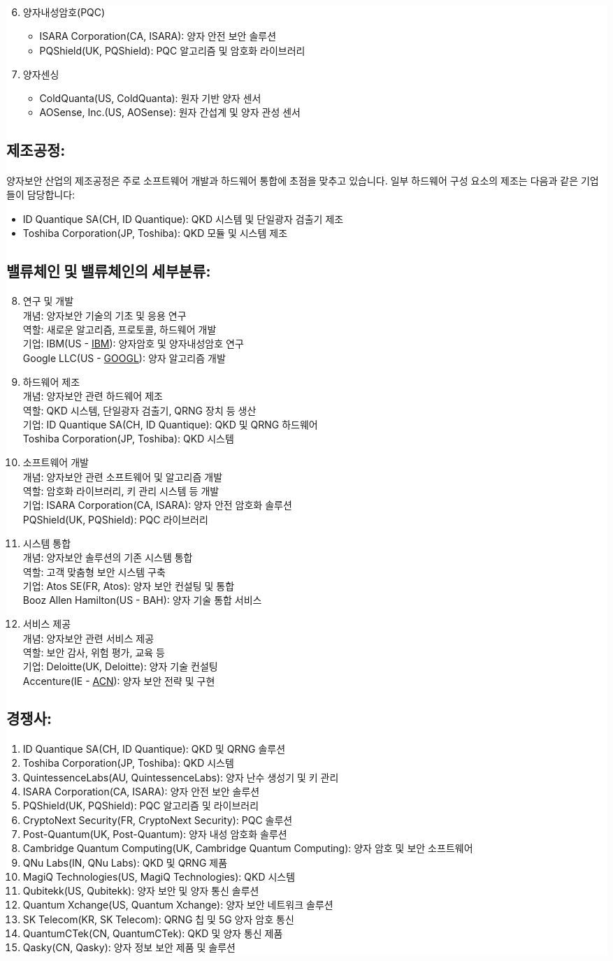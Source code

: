 6. 양자내성암호(PQC)
    
    - ISARA Corporation(CA, ISARA): 양자 안전 보안 솔루션
    - PQShield(UK, PQShield): PQC 알고리즘 및 암호화 라이브러리
    
7. 양자센싱
    
    - ColdQuanta(US, ColdQuanta): 원자 기반 양자 센서
    - AOSense, Inc.(US, AOSense): 원자 간섭계 및 양자 관성 센서

## 제조공정:

양자보안 산업의 제조공정은 주로 소프트웨어 개발과 하드웨어 통합에 초점을 맞추고 있습니다. 일부 하드웨어 구성 요소의 제조는 다음과 같은 기업들이 담당합니다:

- ID Quantique SA(CH, ID Quantique): QKD 시스템 및 단일광자 검출기 제조
- Toshiba Corporation(JP, Toshiba): QKD 모듈 및 시스템 제조

## 밸류체인 및 밸류체인의 세부분류:

8. 연구 및 개발  
    개념: 양자보안 기술의 기초 및 응용 연구  
    역할: 새로운 알고리즘, 프로토콜, 하드웨어 개발  
    기업: IBM(US - [IBM](/company-analysis/ibm/)): 양자암호 및 양자내성암호 연구  
    Google LLC(US - [GOOGL](/company-analysis/googl/)): 양자 알고리즘 개발
    
9. 하드웨어 제조  
    개념: 양자보안 관련 하드웨어 제조  
    역할: QKD 시스템, 단일광자 검출기, QRNG 장치 등 생산  
    기업: ID Quantique SA(CH, ID Quantique): QKD 및 QRNG 하드웨어  
    Toshiba Corporation(JP, Toshiba): QKD 시스템
    
10. 소프트웨어 개발  
    개념: 양자보안 관련 소프트웨어 및 알고리즘 개발  
    역할: 암호화 라이브러리, 키 관리 시스템 등 개발  
    기업: ISARA Corporation(CA, ISARA): 양자 안전 암호화 솔루션  
    PQShield(UK, PQShield): PQC 라이브러리
    
11. 시스템 통합  
    개념: 양자보안 솔루션의 기존 시스템 통합  
    역할: 고객 맞춤형 보안 시스템 구축  
    기업: Atos SE(FR, Atos): 양자 보안 컨설팅 및 통합  
    Booz Allen Hamilton(US - BAH): 양자 기술 통합 서비스
    
12. 서비스 제공  
    개념: 양자보안 관련 서비스 제공  
    역할: 보안 감사, 위험 평가, 교육 등  
    기업: Deloitte(UK, Deloitte): 양자 기술 컨설팅  
    Accenture(IE - [ACN](/company-analysis/acn/)): 양자 보안 전략 및 구현

## 경쟁사:

1. ID Quantique SA(CH, ID Quantique): QKD 및 QRNG 솔루션
2. Toshiba Corporation(JP, Toshiba): QKD 시스템
3. QuintessenceLabs(AU, QuintessenceLabs): 양자 난수 생성기 및 키 관리
4. ISARA Corporation(CA, ISARA): 양자 안전 보안 솔루션
5. PQShield(UK, PQShield): PQC 알고리즘 및 라이브러리
6. CryptoNext Security(FR, CryptoNext Security): PQC 솔루션
7. Post-Quantum(UK, Post-Quantum): 양자 내성 암호화 솔루션
8. Cambridge Quantum Computing(UK, Cambridge Quantum Computing): 양자 암호 및 보안 소프트웨어
9. QNu Labs(IN, QNu Labs): QKD 및 QRNG 제품
10. MagiQ Technologies(US, MagiQ Technologies): QKD 시스템
11. Qubitekk(US, Qubitekk): 양자 보안 및 양자 통신 솔루션
12. Quantum Xchange(US, Quantum Xchange): 양자 보안 네트워크 솔루션
13. SK Telecom(KR, SK Telecom): QRNG 칩 및 5G 양자 암호 통신
14. QuantumCTek(CN, QuantumCTek): QKD 및 양자 통신 제품
15. Qasky(CN, Qasky): 양자 정보 보안 제품 및 솔루션

